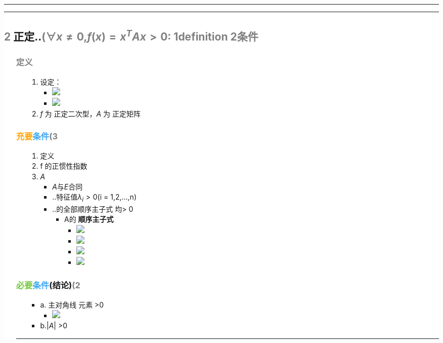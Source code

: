 </ul>

</ul>

---
---
## 
## <span style="color: gray;">2</span> **正定..**<span style="color: gray;">($\forall x ≠0$,$f(x) =x^TAx > 0$: 1definition 2条件</span>

<ul>

### <span style="color: gray;">定义</span>

<ul>

1.  设定：
    - ![](https://api2.mubu.com/v3/document_image/73dc0fa5-e063-41b0-b2af-d22945bd02b8-15201174.jpg)
    - ![](https://api2.mubu.com/v3/document_image/d056ab85-b646-47b3-90b1-9af43c2c8063-15201174.jpg)
2.  $f$​ 为 正定二次型，$A$​ 为 正定矩阵

</ul>

### <span style="color: orange;">充要</span><span style="color:#3da8f5;">条件</span><span style="color: gray;">(3

<ul>

1. 定义
2. f 的正惯性指数
3.  $A$​
    - $A$与$E$合同
    - ..特征值$λ_i>0$​​​​​(i = 1,2,…,n)
    - ..​的全部顺序主子式 均$>$ 0
        - A的 **顺序主子式**
            - ![](https://api2.mubu.com/v3/document_image/76a0b698-47b2-4a81-9346-aea728df2b0d-15201174.jpg)
            - ![](https://api2.mubu.com/v3/document_image/b5115cfe-4621-4943-ad43-ded2e2d504ef-15201174.jpg)
            - ![](https://api2.mubu.com/v3/document_image/c8ac37fd-4a1d-4695-9932-63125bc9c4aa-15201174.jpg)
            - ![](https://api2.mubu.com/v3/document_image/2c044f74-bbb3-482f-ae0e-ab2f422862f2-15201174.jpg)

</ul>

### <span style="color:#75c940;">必要</span><span style="color:#3da8f5;">条件</span>(结论)<span style="color: gray;">(2

<ul>

- a. 主对角线 元素 >0
    - ![](https://api2.mubu.com/v3/document_image/ea330d34-6dcf-47b4-8863-b92436394818-15201174.jpg)
- b.$|A|$​​​ >0


</ul>

---